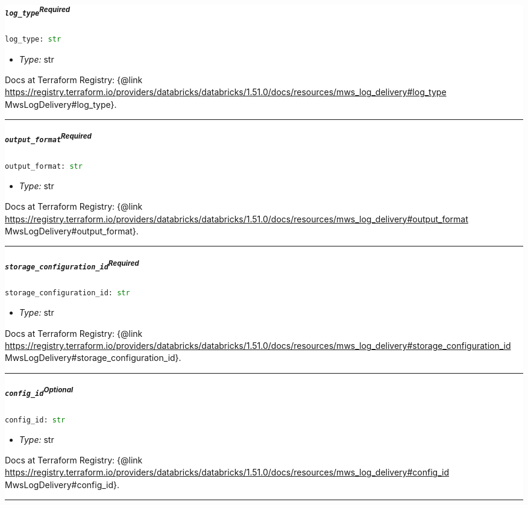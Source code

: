 
##### `log_type`<sup>Required</sup> <a name="log_type" id="@cdktf/provider-databricks.mwsLogDelivery.MwsLogDeliveryConfig.property.logType"></a>

```python
log_type: str
```

- *Type:* str

Docs at Terraform Registry: {@link https://registry.terraform.io/providers/databricks/databricks/1.51.0/docs/resources/mws_log_delivery#log_type MwsLogDelivery#log_type}.

---

##### `output_format`<sup>Required</sup> <a name="output_format" id="@cdktf/provider-databricks.mwsLogDelivery.MwsLogDeliveryConfig.property.outputFormat"></a>

```python
output_format: str
```

- *Type:* str

Docs at Terraform Registry: {@link https://registry.terraform.io/providers/databricks/databricks/1.51.0/docs/resources/mws_log_delivery#output_format MwsLogDelivery#output_format}.

---

##### `storage_configuration_id`<sup>Required</sup> <a name="storage_configuration_id" id="@cdktf/provider-databricks.mwsLogDelivery.MwsLogDeliveryConfig.property.storageConfigurationId"></a>

```python
storage_configuration_id: str
```

- *Type:* str

Docs at Terraform Registry: {@link https://registry.terraform.io/providers/databricks/databricks/1.51.0/docs/resources/mws_log_delivery#storage_configuration_id MwsLogDelivery#storage_configuration_id}.

---

##### `config_id`<sup>Optional</sup> <a name="config_id" id="@cdktf/provider-databricks.mwsLogDelivery.MwsLogDeliveryConfig.property.configId"></a>

```python
config_id: str
```

- *Type:* str

Docs at Terraform Registry: {@link https://registry.terraform.io/providers/databricks/databricks/1.51.0/docs/resources/mws_log_delivery#config_id MwsLogDelivery#config_id}.

---